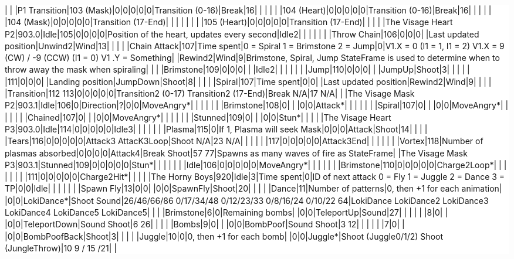 | | |P1 Transition|103 (Mask)|0|0|0|0|0|Transition (0-16)|Break|16| |
| | | |104 (Heart)|0|0|0|0|0|Transition (0-16)|Break|16| |
| | | |104 (Mask)|0|0|0|0|0|Transition (17-End)| | | |
| | | |105 (Heart)|0|0|0|0|0|Transition (17-End)| | | |
|The Visage Heart P2|903.0|Idle|105|0|0|0|0|Position of the heart, updates every second|Idle2| | | |
| | |Throw Chain|106|0|0|0| |Last updated position|Unwind2|Wind|13| |
| | |Chain Attack|107|Time spent|0 = Spiral 1 = Brimstone 2 = Jump|0|V1.X = 0 (I1 = 1, I1 = 2) V1.X = 9 (CW) / -9 (CCW) (I1 = 0) V1 .Y = Something| |Rewind2|Wind|9|Brimstone, Spiral, Jump StateFrame is used to determine when to throw away the mask when spiraling|
| | |Brimstone|109|0|0|0| | |Idle2| | | |
| | |Jump|110|0|0|0| | |JumpUp|Shoot|3| |
| | | |111|0|0|0| |Landing position|JumpDown|Shoot|8| |
| | |Spiral|107|Time spent|0|0| |Last updated position|Rewind2|Wind|9| |
| | |Transition|112 113|0|0|0|0|0|Transition2 (0-17) Transition2 (17-End)|Break N/A|17 N/A| |
|The Visage Mask P2|903.1|Idle|106|0|Direction|?|0|0|MoveAngry*| | | |
| | |Brimstone|108|0| | |0|0|Attack*| | | |
| | |Spiral|107|0| | |0|0|MoveAngry*| | | |
| | |Chained|107|0| | |0|0|MoveAngry*| | | |
| | |Stunned|109|0| | |0|0|Stun*| | | |
|The Visage Heart P3|903.0|Idle|114|0|0|0|0|0|Idle3| | | |
| | |Plasma|115|0|If 1, Plasma will seek Mask|0|0|0|Attack|Shoot|14| |
| | |Tears|116|0|0|0|0|0|Attack3 AttacK3Loop|Shoot N/A|23 N/A| |
| | | |117|0|0|0|0|0|Attack3End| | | |
| | |Vortex|118|Number of plasmas absorbed|0|0|0|0|Attack4|Break Shoot|57 77|Spawns as many waves of fire as StateFrame|
|The Visage Mask P3|903.1|Stunned|109|0|0|0|0|0|Stun*| | | |
| | |Idle|106|0|0|0|0|0|MoveAngry*| | | |
| | |Brimstone|110|0|0|0|0|0|Charge2Loop*| | | |
| | | |111|0|0|0|0|0|Charge2Hit*| | | |
|The Horny Boys|920|Idle|3|Time spent|0|ID of next attack 0 = Fly 1 = Juggle 2 = Dance 3 = TP|0|0|Idle| | | |
| | |Spawn Fly|13|0|0| |0|0|SpawnFly|Shoot|20| |
| | |Dance|11|Number of patterns|0, then +1 for each animation| |0|0|LokiDance*|Shoot     Sound|26/46/66/86 0/17/34/48 0/12/23/33 0/8/16/24 0/10/22 64|LokiDance LokiDance2 LokiDance3 LokiDance4 LokiDance5 LokiDance5|
| | |Brimstone|6|0|Remaining bombs| |0|0|TeleportUp|Sound|27| |
| | | |8|0| | |0|0|TeleportDown|Sound Shoot|6 26| |
| | |Bombs|9|0| | |0|0|BombPoof|Sound Shoot|3 12| |
| | | |7|0| | |0|0|BombPoofBack|Shoot|3| |
| | |Juggle|10|0|0, then +1 for each bomb| |0|0|Juggle*|Shoot (Juggle0/1/2) Shoot (JungleThrow)|10 9 / 15 /21| |
